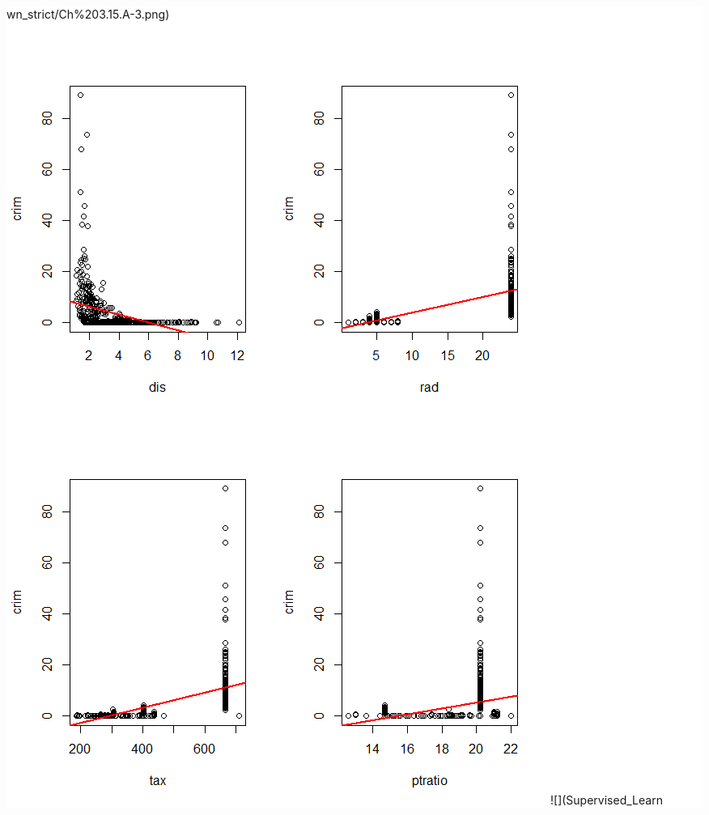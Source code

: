wn_strict/Ch%203.15.A-3.png)![](Supervised_Learning_Exam_files/figure-markdown_strict/Ch%203.15.A-4.png)![](Supervised_Learning_Exam_files/figure-markdown_strict/Ch%203.15.A-5.png)![](Supervised_Learn
